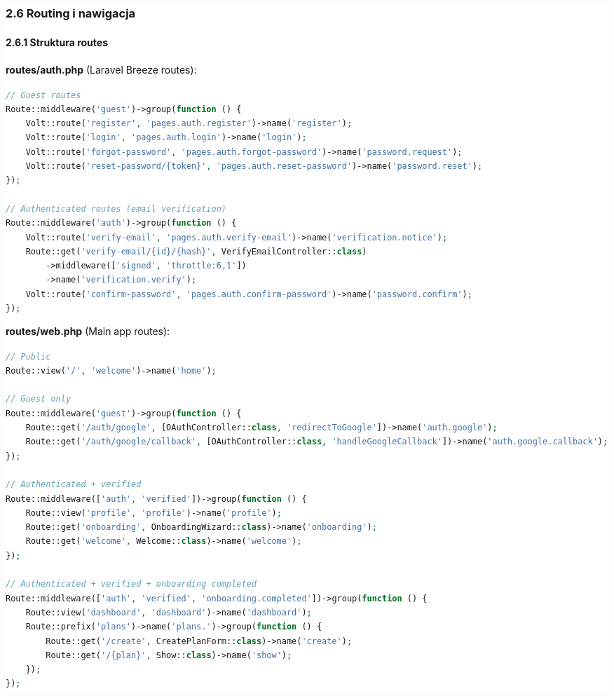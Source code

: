### 2.6 Routing i nawigacja

#### 2.6.1 Struktura routes

**routes/auth.php** (Laravel Breeze routes):
```php
// Guest routes
Route::middleware('guest')->group(function () {
    Volt::route('register', 'pages.auth.register')->name('register');
    Volt::route('login', 'pages.auth.login')->name('login');
    Volt::route('forgot-password', 'pages.auth.forgot-password')->name('password.request');
    Volt::route('reset-password/{token}', 'pages.auth.reset-password')->name('password.reset');
});

// Authenticated routes (email verification)
Route::middleware('auth')->group(function () {
    Volt::route('verify-email', 'pages.auth.verify-email')->name('verification.notice');
    Route::get('verify-email/{id}/{hash}', VerifyEmailController::class)
        ->middleware(['signed', 'throttle:6,1'])
        ->name('verification.verify');
    Volt::route('confirm-password', 'pages.auth.confirm-password')->name('password.confirm');
});
```

**routes/web.php** (Main app routes):
```php
// Public
Route::view('/', 'welcome')->name('home');

// Guest only
Route::middleware('guest')->group(function () {
    Route::get('/auth/google', [OAuthController::class, 'redirectToGoogle'])->name('auth.google');
    Route::get('/auth/google/callback', [OAuthController::class, 'handleGoogleCallback'])->name('auth.google.callback');
});

// Authenticated + verified
Route::middleware(['auth', 'verified'])->group(function () {
    Route::view('profile', 'profile')->name('profile');
    Route::get('onboarding', OnboardingWizard::class)->name('onboarding');
    Route::get('welcome', Welcome::class)->name('welcome');
});

// Authenticated + verified + onboarding completed
Route::middleware(['auth', 'verified', 'onboarding.completed'])->group(function () {
    Route::view('dashboard', 'dashboard')->name('dashboard');
    Route::prefix('plans')->name('plans.')->group(function () {
        Route::get('/create', CreatePlanForm::class)->name('create');
        Route::get('/{plan}', Show::class)->name('show');
    });
});
```
